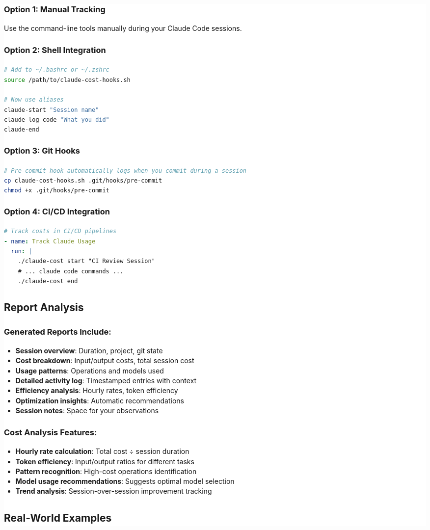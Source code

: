 ### Option 1: Manual Tracking
Use the command-line tools manually during your Claude Code sessions.

### Option 2: Shell Integration
```bash
# Add to ~/.bashrc or ~/.zshrc
source /path/to/claude-cost-hooks.sh

# Now use aliases
claude-start "Session name"
claude-log code "What you did"
claude-end
```

### Option 3: Git Hooks
```bash
# Pre-commit hook automatically logs when you commit during a session
cp claude-cost-hooks.sh .git/hooks/pre-commit
chmod +x .git/hooks/pre-commit
```

### Option 4: CI/CD Integration
```yaml
# Track costs in CI/CD pipelines
- name: Track Claude Usage
  run: |
    ./claude-cost start "CI Review Session"
    # ... claude code commands ...
    ./claude-cost end
```

## Report Analysis

### Generated Reports Include:
- **Session overview**: Duration, project, git state
- **Cost breakdown**: Input/output costs, total session cost
- **Usage patterns**: Operations and models used
- **Detailed activity log**: Timestamped entries with context
- **Efficiency analysis**: Hourly rates, token efficiency
- **Optimization insights**: Automatic recommendations
- **Session notes**: Space for your observations

### Cost Analysis Features:
- **Hourly rate calculation**: Total cost ÷ session duration
- **Token efficiency**: Input/output ratios for different tasks
- **Pattern recognition**: High-cost operations identification  
- **Model usage recommendations**: Suggests optimal model selection
- **Trend analysis**: Session-over-session improvement tracking

## Real-World Examples
